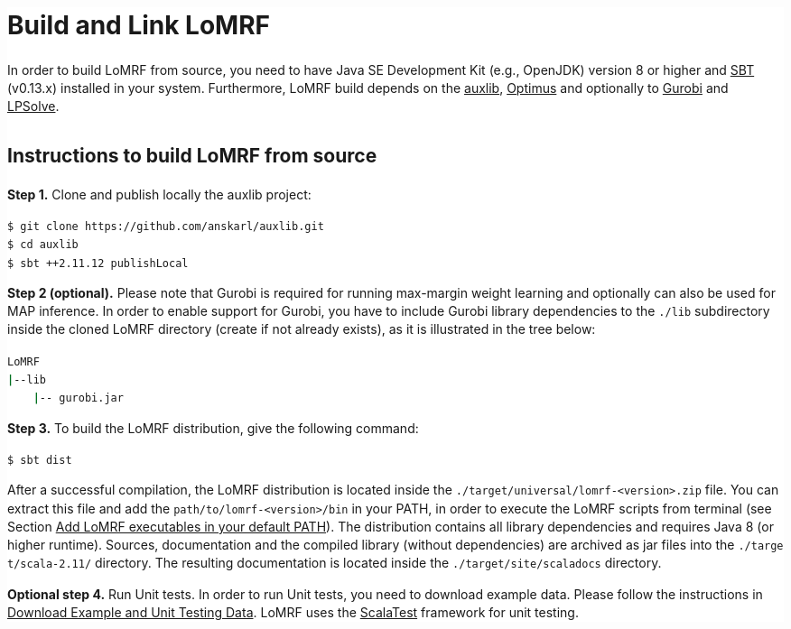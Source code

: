 # Build and Link LoMRF

In order to build LoMRF from source, you need to have Java SE Development Kit (e.g., OpenJDK) version 8 or higher and 
[SBT](http://www.scala-sbt.org/) (v0.13.x) installed in your system. Furthermore, LoMRF build depends on the [auxlib](https://github.com/anskarl/auxlib), [Optimus](https://github.com/vagm/Optimus) and optionally to [
Gurobi](http://www.gurobi.com/) and [LPSolve](http://lpsolve.sourceforge.net).

## Instructions to build LoMRF from source

**Step 1.** Clone and publish locally the auxlib project:

```bash
$ git clone https://github.com/anskarl/auxlib.git
$ cd auxlib
$ sbt ++2.11.12 publishLocal
```

**Step 2 (optional).** Please note that Gurobi is required for running max-margin weight learning and optionally can also
be used for MAP inference. In order to enable support for Gurobi, you have to include Gurobi library dependencies to the `./lib` subdirectory
inside the cloned LoMRF directory (create if not already exists), as it is illustrated in the tree below:

```bash
LoMRF
|--lib
    |-- gurobi.jar
```

**Step 3.** To build the LoMRF distribution, give the following command:

```bash
$ sbt dist
```

After a successful compilation, the LoMRF distribution is located inside the `./target/universal/lomrf-<version>.zip`
file. You can extract this file and add the `path/to/lomrf-<version>/bin` in your PATH, in order to execute the LoMRF
scripts from terminal (see Section [Add LoMRF executables in your default PATH](#Add-LoMRF-executables-in-your-default-PATH)). 
The distribution contains all library dependencies and requires Java 8
(or higher runtime). Sources, documentation and the compiled library (without dependencies) are archived as jar files
into the `./target/scala-2.11/` directory. The resulting documentation is located inside the `./target/site/scaladocs`
directory.

**Optional step 4.** Run Unit tests.
In order to run Unit tests, you need to download example data. Please follow the instructions in 
[Download Example and Unit Testing Data](6_2_download_example_data.md). LoMRF uses the [ScalaTest](http://www.scalatest.org) 
framework for unit testing.
